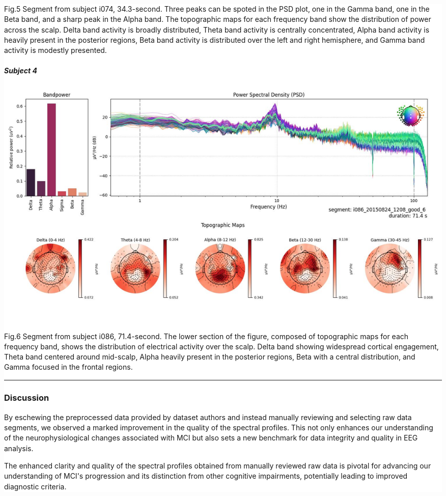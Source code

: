 </a>

Fig.5 Segment from subject i074, 34.3-second. Three peaks can be spoted in the PSD plot, one in the Gamma band, one in the Beta band, and a sharp peak in the Alpha band. The topographic maps for each frequency band show the distribution of power across the scalp. Delta band activity is broadly distributed, Theta band activity is centrally concentrated, Alpha band activity is heavily present in the posterior regions, Beta band activity is distributed over the left and right hemisphere, and Gamma band activity is modestly presented.

##### Subject 4
<a href="images/MCI_subsel/i086_20150824_1208_good_6_spectral.jpg">
    <img src="images/MCI_subsel/i086_20150824_1208_good_6_spectral.jpg" alt="Sub4" >
</a>

Fig.6 Segment from subject i086, 71.4-second. The lower section of the figure, composed of topographic maps for each frequency band, shows the distribution of electrical activity over the scalp. Delta band showing widespread cortical engagement, Theta band centered around mid-scalp, Alpha heavily present in the posterior regions, Beta with a central distribution, and Gamma focused in the frontal regions. 

---

### Discussion

By eschewing the preprocessed data provided by dataset authors and instead manually reviewing and selecting raw data segments, we observed a marked improvement in the quality of the spectral profiles. This not only enhances our understanding of the neurophysiological changes associated with MCI but also sets a new benchmark for data integrity and quality in EEG analysis.

The enhanced clarity and quality of the spectral profiles obtained from manually reviewed raw data is pivotal for advancing our understanding of MCI's progression and its distinction from other cognitive impairments, potentially leading to improved diagnostic criteria.
